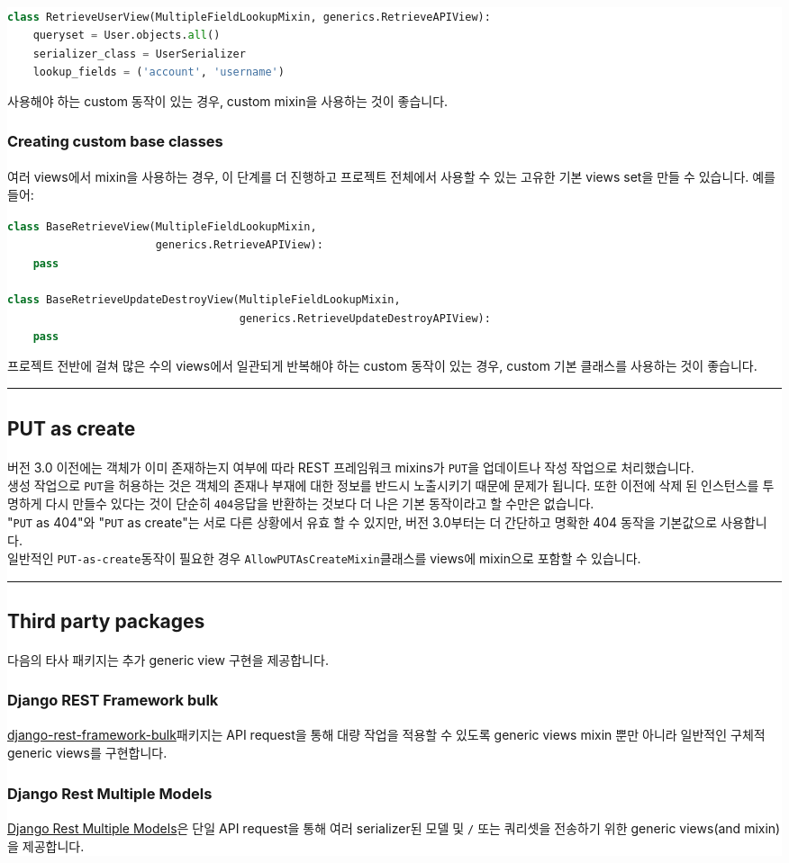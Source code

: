 ```python
class RetrieveUserView(MultipleFieldLookupMixin, generics.RetrieveAPIView):
    queryset = User.objects.all()
    serializer_class = UserSerializer
    lookup_fields = ('account', 'username')
```
사용해야 하는 custom 동작이 있는 경우, custom mixin을 사용하는 것이 좋습니다.

### Creating custom base classes
여러 views에서 mixin을 사용하는 경우, 이 단계를 더 진행하고 프로젝트 전체에서 사용할 수 있는 고유한 기본 views set을 만들 수 있습니다. 예를 들어:

```python
class BaseRetrieveView(MultipleFieldLookupMixin,
                       generics.RetrieveAPIView):
    pass

class BaseRetrieveUpdateDestroyView(MultipleFieldLookupMixin,
                                    generics.RetrieveUpdateDestroyAPIView):
    pass
```
프로젝트 전반에 걸쳐 많은 수의 views에서 일관되게 반복해야 하는 custom 동작이 있는 경우, custom 기본 클래스를 사용하는 것이 좋습니다.

---

## PUT as create
버전 3.0 이전에는 객체가 이미 존재하는지 여부에 따라 REST 프레임워크 mixins가 `PUT`을 업데이트나 작성 작업으로 처리했습니다.  
생성 작업으로 `PUT`을 허용하는 것은 객체의 존재나 부재에 대한 정보를 반드시 노출시키기 때문에 문제가 됩니다. 또한 이전에 삭제 된 인스턴스를 투명하게 다시 만들수 있다는 것이 단순히 `404`응답을 반환하는 것보다 더 나은 기본 동작이라고 할 수만은 없습니다.  
"`PUT` as 404"와 "`PUT` as create"는 서로 다른 상황에서 유효 할 수 있지만, 버전 3.0부터는 더 간단하고 명확한 404 동작을 기본값으로 사용합니다.  
일반적인 `PUT-as-create`동작이 필요한 경우 `AllowPUTAsCreateMixin`클래스를 views에 mixin으로 포함할 수 있습니다.

---

## Third party packages
다음의 타사 패키지는 추가 generic view 구현을 제공합니다.

### Django REST Framework bulk
[django-rest-framework-bulk](https://github.com/miki725/django-rest-framework-bulk)패키지는 API request을 통해 대량 작업을 적용할 수 있도록 generic views mixin 뿐만 아니라 일반적인 구체적 generic views를 구현합니다.

### Django Rest Multiple Models
[Django Rest Multiple Models](https://github.com/Axiologue/DjangoRestMultipleModels)은 단일 API request을 통해 여러 serializer된 모델 및 `/` 또는 쿼리셋을 전송하기 위한 generic views(and mixin)을 제공합니다.
